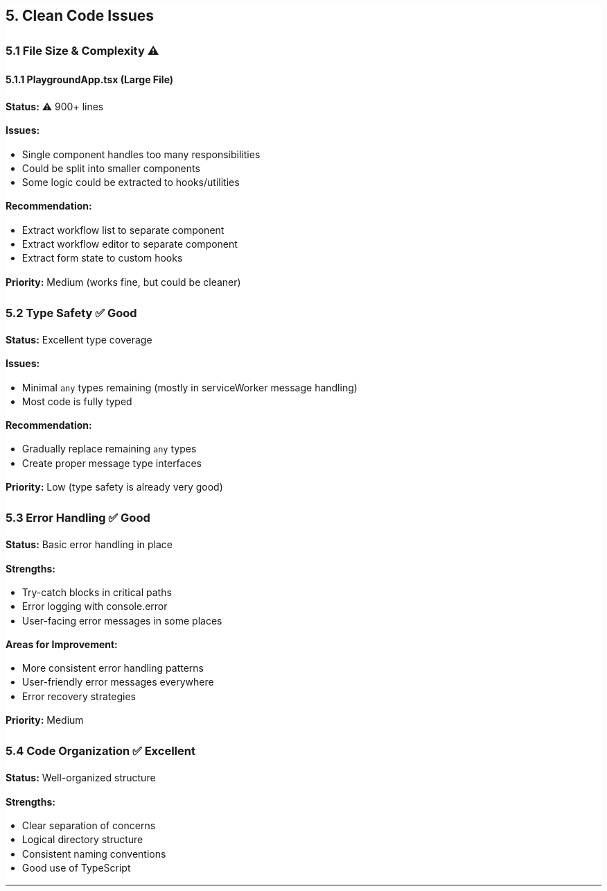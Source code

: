 
## 5. Clean Code Issues

### 5.1 File Size & Complexity ⚠️

#### 5.1.1 PlaygroundApp.tsx (Large File)
**Status:** ⚠️ 900+ lines

**Issues:**
- Single component handles too many responsibilities
- Could be split into smaller components
- Some logic could be extracted to hooks/utilities

**Recommendation:**
- Extract workflow list to separate component
- Extract workflow editor to separate component
- Extract form state to custom hooks

**Priority:** Medium (works fine, but could be cleaner)

### 5.2 Type Safety ✅ **Good**

**Status:** Excellent type coverage

**Issues:**
- Minimal `any` types remaining (mostly in serviceWorker message handling)
- Most code is fully typed

**Recommendation:**
- Gradually replace remaining `any` types
- Create proper message type interfaces

**Priority:** Low (type safety is already very good)

### 5.3 Error Handling ✅ **Good**

**Status:** Basic error handling in place

**Strengths:**
- Try-catch blocks in critical paths
- Error logging with console.error
- User-facing error messages in some places

**Areas for Improvement:**
- More consistent error handling patterns
- User-friendly error messages everywhere
- Error recovery strategies

**Priority:** Medium

### 5.4 Code Organization ✅ **Excellent**

**Status:** Well-organized structure

**Strengths:**
- Clear separation of concerns
- Logical directory structure
- Consistent naming conventions
- Good use of TypeScript

---